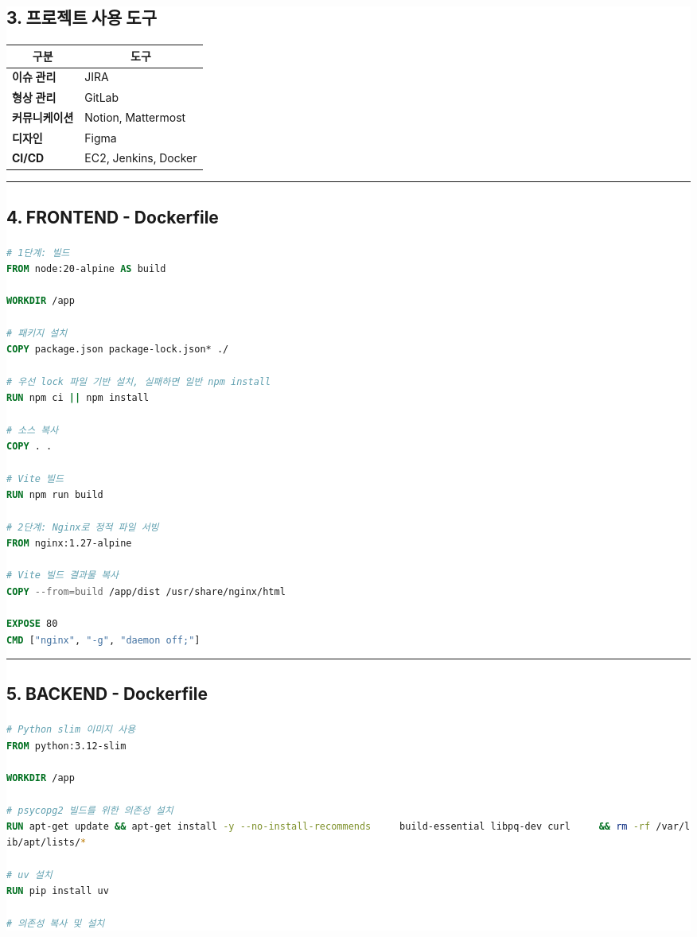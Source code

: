 
## 3. 프로젝트 사용 도구

| 구분 | 도구 |
| --- | --- |
| **이슈 관리** | JIRA |
| **형상 관리** | GitLab |
| **커뮤니케이션** | Notion, Mattermost |
| **디자인** | Figma |
| **CI/CD** | EC2, Jenkins, Docker |

---

## 4. FRONTEND - Dockerfile

```dockerfile
# 1단계: 빌드
FROM node:20-alpine AS build

WORKDIR /app

# 패키지 설치
COPY package.json package-lock.json* ./

# 우선 lock 파일 기반 설치, 실패하면 일반 npm install
RUN npm ci || npm install

# 소스 복사
COPY . .

# Vite 빌드
RUN npm run build

# 2단계: Nginx로 정적 파일 서빙
FROM nginx:1.27-alpine

# Vite 빌드 결과물 복사
COPY --from=build /app/dist /usr/share/nginx/html

EXPOSE 80
CMD ["nginx", "-g", "daemon off;"]
```

---

## 5. BACKEND - Dockerfile

```dockerfile
# Python slim 이미지 사용
FROM python:3.12-slim

WORKDIR /app

# psycopg2 빌드를 위한 의존성 설치
RUN apt-get update && apt-get install -y --no-install-recommends     build-essential libpq-dev curl     && rm -rf /var/lib/apt/lists/*

# uv 설치
RUN pip install uv

# 의존성 복사 및 설치
```